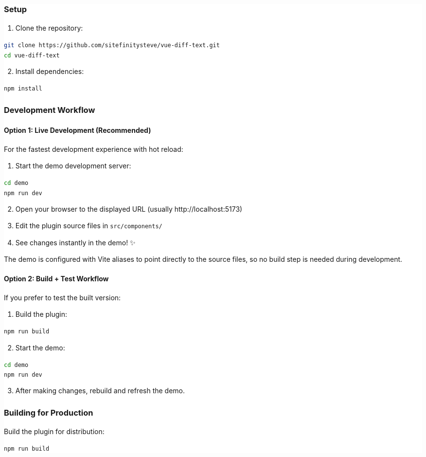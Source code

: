 ### Setup

1. Clone the repository:
```bash
git clone https://github.com/sitefinitysteve/vue-diff-text.git
cd vue-diff-text
```

2. Install dependencies:
```bash
npm install
```

### Development Workflow

#### Option 1: Live Development (Recommended)

For the fastest development experience with hot reload:

1. Start the demo development server:
```bash
cd demo
npm run dev
```

2. Open your browser to the displayed URL (usually http://localhost:5173)

3. Edit the plugin source files in `src/components/`

4. See changes instantly in the demo! ✨

The demo is configured with Vite aliases to point directly to the source files, so no build step is needed during development.

#### Option 2: Build + Test Workflow

If you prefer to test the built version:

1. Build the plugin:
```bash
npm run build
```

2. Start the demo:
```bash
cd demo
npm run dev
```

3. After making changes, rebuild and refresh the demo.

### Building for Production

Build the plugin for distribution:

```bash
npm run build
```
